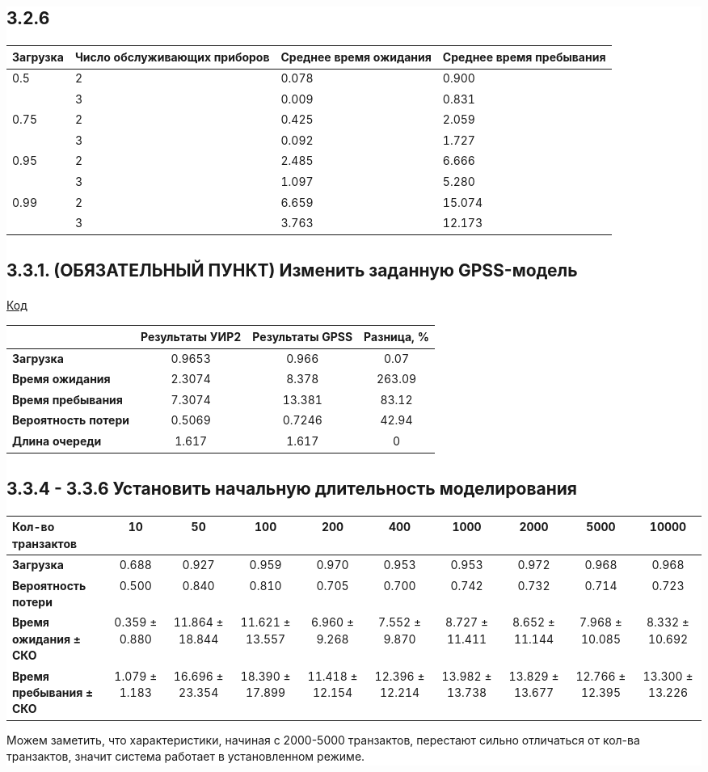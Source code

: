 ## 3.2.6

| Загрузка | Число обслуживающих приборов | Среднее время ожидания | Среднее время пребывания |
|----------|------------------------------|------------------------|--------------------------|
| 0.5      | 2                            | 0.078                  | 0.900                    |
|          | 3                            | 0.009                  | 0.831                    |
| 0.75     | 2                            | 0.425                  | 2.059                    |
|          | 3                            | 0.092                  | 1.727                    |
| 0.95     | 2                            | 2.485                  | 6.666                    |
|          | 3                            | 1.097                  | 5.280                    |
| 0.99     | 2                            | 6.659                  | 15.074                   |
|          | 3                            | 3.763                  | 12.173                    |

## 3.3.1. (ОБЯЗАТЕЛЬНЫЙ ПУНКТ) Изменить заданную GPSS-модель

[Код](./our%20system2%20from%20lab2.gps)

|          | Результаты УИР2 | Результаты GPSS| Разница, % |
|:-----------------|:---------------:|:---------------:|:----------:|
|  **Загрузка**        | 0.9653          |  0.966          | 0.07       |
|**Время ожидания**    | 2.3074          |  8.378          | 263.09     |
|**Время пребывания**  | 7.3074          |  13.381         | 83.12      |
|**Вероятность потери**| 0.5069          |  0.7246         | 42.94      |
|**Длина очереди**     | 1.617           |  1.617          |  0         |


## 3.3.4 - 3.3.6 Установить начальную длительность моделирования

| Кол-во транзактов     | 10              | 50              | 100             | 200             | 400             | 1000            | 2000            | 5000            | 10000           |
|:----------------------|:---------------:|:---------------:|:---------------:|:---------------:|:---------------:|:---------------:|:---------------:|:---------------:|:---------------:|
| **Загрузка**              | 0.688           | 0.927           | 0.959           | 0.970           | 0.953           | 0.953           | 0.972           | 0.968           | 0.968           |
| **Вероятность потери**    | 0.500           | 0.840           | 0.810           | 0.705           | 0.700           | 0.742           | 0.732           | 0.714           | 0.723           |
| **Время ожидания ± СКО**  | 0.359 ± 0.880   | 11.864 ± 18.844 | 11.621 ± 13.557 | 6.960 ± 9.268   | 7.552 ± 9.870   | 8.727 ± 11.411  | 8.652 ± 11.144  | 7.968 ± 10.085  | 8.332 ± 10.692  |
| **Время пребывания ± СКО**| 1.079 ± 1.183   | 16.696 ± 23.354 | 18.390 ± 17.899 | 11.418 ± 12.154 | 12.396 ± 12.214 | 13.982 ± 13.738 | 13.829 ± 13.677 | 12.766 ± 12.395 | 13.300 ± 13.226 |

Можем заметить, что характеристики, начиная с 2000-5000 транзактов, перестают сильно отличаться от кол-ва транзактов, значит система работает в установленном режиме.

